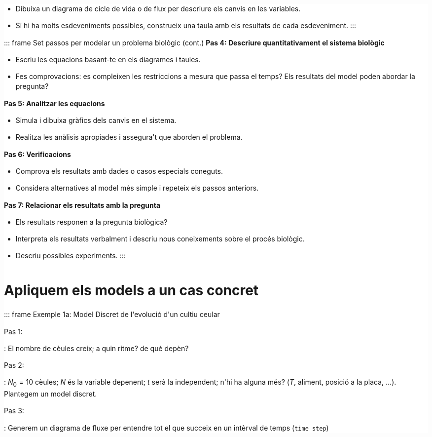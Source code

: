 -   Dibuixa un diagrama de cicle de vida o de flux per descriure els
    canvis en les variables.

-   Si hi ha molts esdeveniments possibles, construeix una taula amb els
    resultats de cada esdeveniment.
:::

::: frame
Set passos per modelar un problema biològic (cont.) **Pas 4: Descriure
quantitativament el sistema biològic**

-   Escriu les equacions basant-te en els diagrames i taules.

-   Fes comprovacions: es compleixen les restriccions a mesura que passa
    el temps? Els resultats del model poden abordar la pregunta?

**Pas 5: Analitzar les equacions**

-   Simula i dibuixa gràfics dels canvis en el sistema.

-   Realitza les anàlisis apropiades i assegura't que aborden el
    problema.

**Pas 6: Verificacions**

-   Comprova els resultats amb dades o casos especials coneguts.

-   Considera alternatives al model més simple i repeteix els passos
    anteriors.

**Pas 7: Relacionar els resultats amb la pregunta**

-   Els resultats responen a la pregunta biològica?

-   Interpreta els resultats verbalment i descriu nous coneixements
    sobre el procés biològic.

-   Descriu possibles experiments.
:::

# Apliquem els models a un cas concret

::: frame
Exemple 1a: Model Discret de l'evolució d'un cultiu ceular

Pas 1:

:   El nombre de cèules creix; a quin ritme? de què depèn?

Pas 2:

:   $N_0=10$ cèules; $N$ és la variable depenent; $t$ serà la
    independent; n'hi ha alguna més? ($T$, aliment, posició a la placa,
    \...). Plantegem un model discret.

Pas 3:

:   Generem un diagrama de fluxe per entendre tot el que succeix en un
    intèrval de temps (`time step`)
